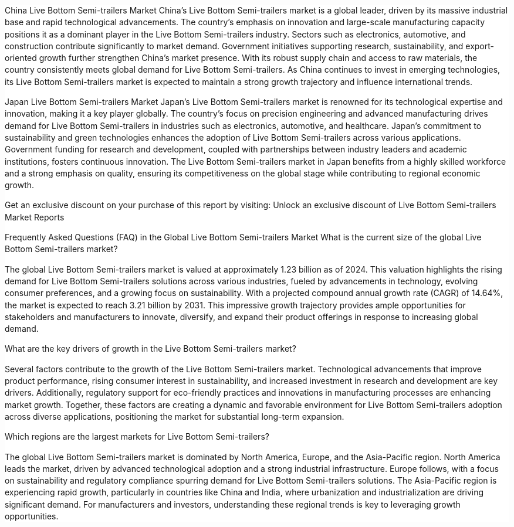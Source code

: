 China Live Bottom Semi-trailers Market
China’s Live Bottom Semi-trailers market is a global leader, driven by its massive industrial base and rapid technological advancements. The country’s emphasis on innovation and large-scale manufacturing capacity positions it as a dominant player in the Live Bottom Semi-trailers industry. Sectors such as electronics, automotive, and construction contribute significantly to market demand. Government initiatives supporting research, sustainability, and export-oriented growth further strengthen China’s market presence. With its robust supply chain and access to raw materials, the country consistently meets global demand for Live Bottom Semi-trailers. As China continues to invest in emerging technologies, its Live Bottom Semi-trailers market is expected to maintain a strong growth trajectory and influence international trends.

Japan Live Bottom Semi-trailers Market
Japan’s Live Bottom Semi-trailers market is renowned for its technological expertise and innovation, making it a key player globally. The country’s focus on precision engineering and advanced manufacturing drives demand for Live Bottom Semi-trailers in industries such as electronics, automotive, and healthcare. Japan’s commitment to sustainability and green technologies enhances the adoption of Live Bottom Semi-trailers across various applications. Government funding for research and development, coupled with partnerships between industry leaders and academic institutions, fosters continuous innovation. The Live Bottom Semi-trailers market in Japan benefits from a highly skilled workforce and a strong emphasis on quality, ensuring its competitiveness on the global stage while contributing to regional economic growth.

Get an exclusive discount on your purchase of this report by visiting: Unlock an exclusive discount of Live Bottom Semi-trailers Market Reports 

Frequently Asked Questions (FAQ) in the Global Live Bottom Semi-trailers Market
What is the current size of the global Live Bottom Semi-trailers market?

The global Live Bottom Semi-trailers market is valued at approximately 1.23 billion as of 2024. This valuation highlights the rising demand for Live Bottom Semi-trailers solutions across various industries, fueled by advancements in technology, evolving consumer preferences, and a growing focus on sustainability. With a projected compound annual growth rate (CAGR) of 14.64%, the market is expected to reach 3.21 billion by 2031. This impressive growth trajectory provides ample opportunities for stakeholders and manufacturers to innovate, diversify, and expand their product offerings in response to increasing global demand.

What are the key drivers of growth in the Live Bottom Semi-trailers market?

Several factors contribute to the growth of the Live Bottom Semi-trailers market. Technological advancements that improve product performance, rising consumer interest in sustainability, and increased investment in research and development are key drivers. Additionally, regulatory support for eco-friendly practices and innovations in manufacturing processes are enhancing market growth. Together, these factors are creating a dynamic and favorable environment for Live Bottom Semi-trailers adoption across diverse applications, positioning the market for substantial long-term expansion.

Which regions are the largest markets for Live Bottom Semi-trailers?

The global Live Bottom Semi-trailers market is dominated by North America, Europe, and the Asia-Pacific region. North America leads the market, driven by advanced technological adoption and a strong industrial infrastructure. Europe follows, with a focus on sustainability and regulatory compliance spurring demand for Live Bottom Semi-trailers solutions. The Asia-Pacific region is experiencing rapid growth, particularly in countries like China and India, where urbanization and industrialization are driving significant demand. For manufacturers and investors, understanding these regional trends is key to leveraging growth opportunities.
